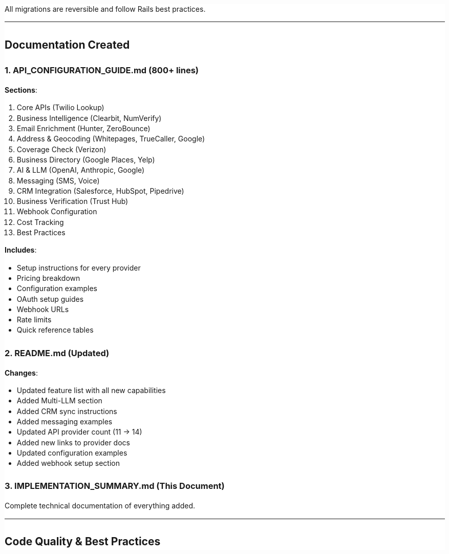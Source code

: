 All migrations are reversible and follow Rails best practices.

---

## Documentation Created

### 1. API_CONFIGURATION_GUIDE.md (800+ lines)

**Sections**:
1. Core APIs (Twilio Lookup)
2. Business Intelligence (Clearbit, NumVerify)
3. Email Enrichment (Hunter, ZeroBounce)
4. Address & Geocoding (Whitepages, TrueCaller, Google)
5. Coverage Check (Verizon)
6. Business Directory (Google Places, Yelp)
7. AI & LLM (OpenAI, Anthropic, Google)
8. Messaging (SMS, Voice)
9. CRM Integration (Salesforce, HubSpot, Pipedrive)
10. Business Verification (Trust Hub)
11. Webhook Configuration
12. Cost Tracking
13. Best Practices

**Includes**:
- Setup instructions for every provider
- Pricing breakdown
- Configuration examples
- OAuth setup guides
- Webhook URLs
- Rate limits
- Quick reference tables

### 2. README.md (Updated)

**Changes**:
- Updated feature list with all new capabilities
- Added Multi-LLM section
- Added CRM sync instructions
- Added messaging examples
- Updated API provider count (11 → 14)
- Added new links to provider docs
- Updated configuration examples
- Added webhook setup section

### 3. IMPLEMENTATION_SUMMARY.md (This Document)

Complete technical documentation of everything added.

---

## Code Quality & Best Practices
